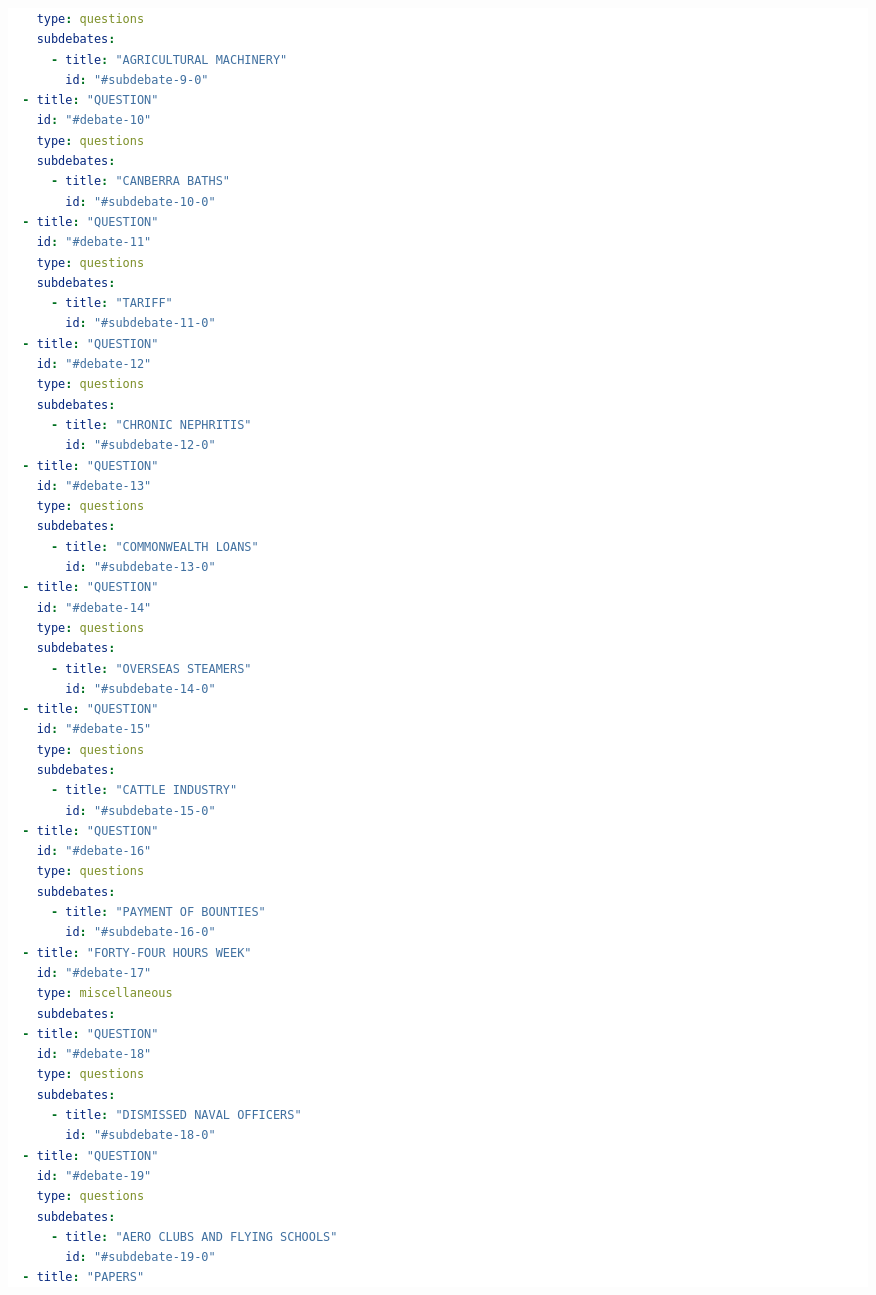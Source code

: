 ```yaml
    type: questions
    subdebates:
      - title: "AGRICULTURAL MACHINERY"
        id: "#subdebate-9-0"
  - title: "QUESTION"
    id: "#debate-10"
    type: questions
    subdebates:
      - title: "CANBERRA BATHS"
        id: "#subdebate-10-0"
  - title: "QUESTION"
    id: "#debate-11"
    type: questions
    subdebates:
      - title: "TARIFF"
        id: "#subdebate-11-0"
  - title: "QUESTION"
    id: "#debate-12"
    type: questions
    subdebates:
      - title: "CHRONIC NEPHRITIS"
        id: "#subdebate-12-0"
  - title: "QUESTION"
    id: "#debate-13"
    type: questions
    subdebates:
      - title: "COMMONWEALTH LOANS"
        id: "#subdebate-13-0"
  - title: "QUESTION"
    id: "#debate-14"
    type: questions
    subdebates:
      - title: "OVERSEAS STEAMERS"
        id: "#subdebate-14-0"
  - title: "QUESTION"
    id: "#debate-15"
    type: questions
    subdebates:
      - title: "CATTLE INDUSTRY"
        id: "#subdebate-15-0"
  - title: "QUESTION"
    id: "#debate-16"
    type: questions
    subdebates:
      - title: "PAYMENT OF BOUNTIES"
        id: "#subdebate-16-0"
  - title: "FORTY-FOUR HOURS WEEK"
    id: "#debate-17"
    type: miscellaneous
    subdebates:
  - title: "QUESTION"
    id: "#debate-18"
    type: questions
    subdebates:
      - title: "DISMISSED NAVAL OFFICERS"
        id: "#subdebate-18-0"
  - title: "QUESTION"
    id: "#debate-19"
    type: questions
    subdebates:
      - title: "AERO CLUBS AND FLYING SCHOOLS"
        id: "#subdebate-19-0"
  - title: "PAPERS"
```